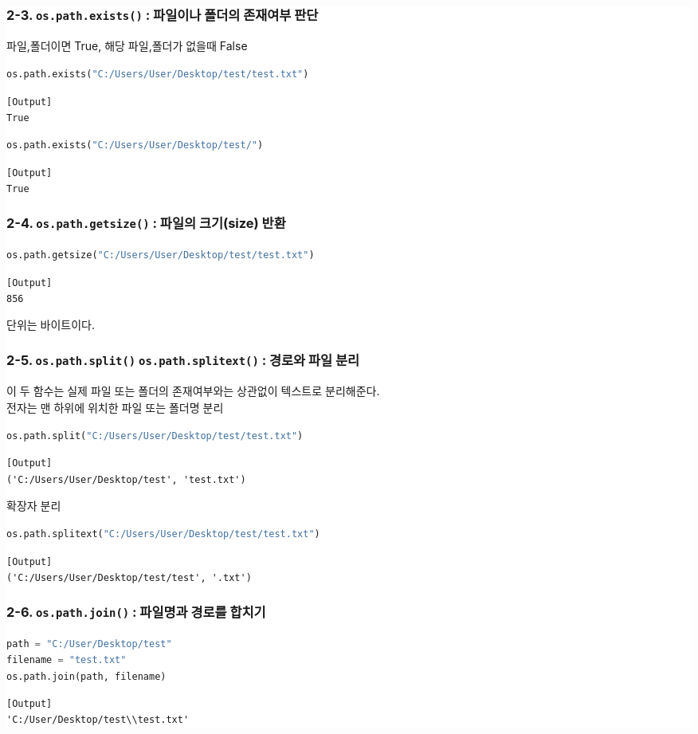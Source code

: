 ### 2-3. `os.path.exists()` : 파일이나 폴더의 존재여부 판단  

파일,폴더이면 True, 해당 파일,폴더가 없을때 False  

```python
os.path.exists("C:/Users/User/Desktop/test/test.txt")
```
	[Output]
    True
    

```python
os.path.exists("C:/Users/User/Desktop/test/")
```
	[Output]
    True
    

### 2-4. `os.path.getsize()` : 파일의 크기(size) 반환  

```python
os.path.getsize("C:/Users/User/Desktop/test/test.txt")
```
	[Output]
    856

단위는 바이트이다.  

### 2-5. `os.path.split()` `os.path.splitext()` : 경로와 파일 분리  

이 두 함수는 실제 파일 또는 폴더의 존재여부와는 상관없이 텍스트로 분리해준다.  
전자는 맨 하위에 위치한 파일 또는 폴더명 분리  

```python
os.path.split("C:/Users/User/Desktop/test/test.txt")
```
	[Output]
    ('C:/Users/User/Desktop/test', 'test.txt')


확장자 분리  

```python
os.path.splitext("C:/Users/User/Desktop/test/test.txt")
```
	[Output]
    ('C:/Users/User/Desktop/test/test', '.txt')


### 2-6. `os.path.join()` : 파일명과 경로를 합치기  

```python
path = "C:/User/Desktop/test"
filename = "test.txt"
os.path.join(path, filename)
```
	[Output]
	'C:/User/Desktop/test\\test.txt'
    